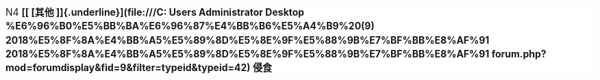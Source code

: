 N4 **[[ [其他 ]]{.underline}](file:///C: Users Administrator Desktop %E6%96%B0%E5%BB%BA%E6%96%87%E4%BB%B6%E5%A4%B9%20(9) 2018%E5%8F%8A%E4%BB%A5%E5%89%8D%E5%8E%9F%E5%88%9B%E7%BF%BB%E8%AF%91 2018%E5%8F%8A%E4%BB%A5%E5%89%8D%E5%8E%9F%E5%88%9B%E7%BF%BB%E8%AF%91 forum.php?mod=forumdisplay&fid=9&filter=typeid&typeid=42) 侵食**



